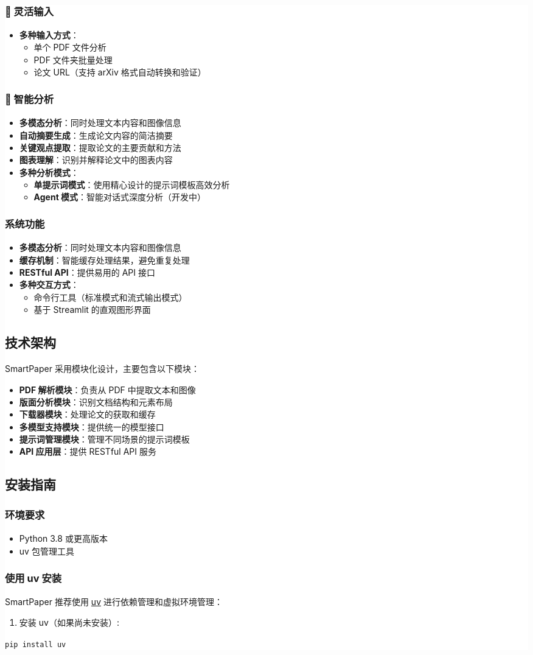 ### 📄 灵活输入

- **多种输入方式**：
  - 单个 PDF 文件分析
  - PDF 文件夹批量处理
  - 论文 URL（支持 arXiv 格式自动转换和验证）

### 🧠 智能分析

- **多模态分析**：同时处理文本内容和图像信息
- **自动摘要生成**：生成论文内容的简洁摘要
- **关键观点提取**：提取论文的主要贡献和方法
- **图表理解**：识别并解释论文中的图表内容
- **多种分析模式**：
  - **单提示词模式**：使用精心设计的提示词模板高效分析
  - **Agent 模式**：智能对话式深度分析（开发中）

### 系统功能

- **多模态分析**：同时处理文本内容和图像信息
- **缓存机制**：智能缓存处理结果，避免重复处理
- **RESTful API**：提供易用的 API 接口
- **多种交互方式**：
  - 命令行工具（标准模式和流式输出模式）
  - 基于 Streamlit 的直观图形界面

## 技术架构

SmartPaper 采用模块化设计，主要包含以下模块：

- **PDF 解析模块**：负责从 PDF 中提取文本和图像
- **版面分析模块**：识别文档结构和元素布局
- **下载器模块**：处理论文的获取和缓存
- **多模型支持模块**：提供统一的模型接口
- **提示词管理模块**：管理不同场景的提示词模板
- **API 应用层**：提供 RESTful API 服务

## 安装指南

### 环境要求

- Python 3.8 或更高版本
- uv 包管理工具

### 使用 uv 安装

SmartPaper 推荐使用 [uv](https://github.com/astral-sh/uv) 进行依赖管理和虚拟环境管理：

1. 安装 uv（如果尚未安装）:

```bash
pip install uv
```
